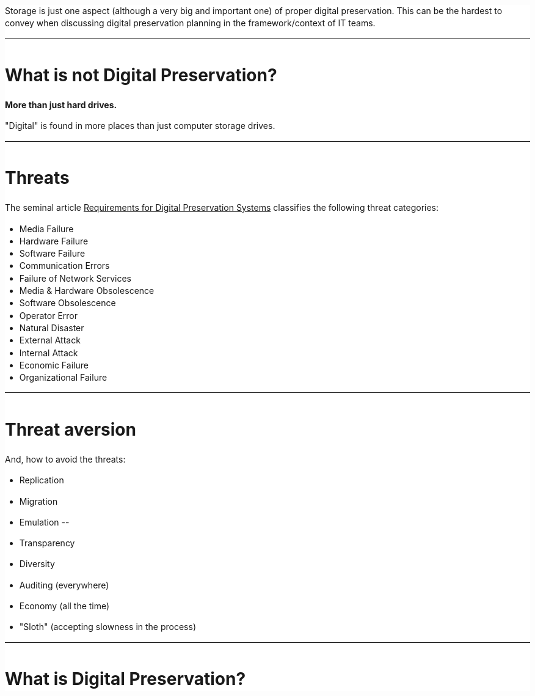 Storage is just one aspect (although a very big and important one) of proper digital preservation. This can be the hardest to convey when discussing digital preservation planning in the framework/context of IT teams. 

---
# What is not Digital Preservation?

**More than just hard drives.**

"Digital" is found in more places than just computer storage drives.

---
# Threats 

The seminal article [Requirements for Digital Preservation Systems](http://www.dlib.org/dlib/november05/rosenthal/11rosenthal.html) classifies the following threat categories: 

- Media Failure
- Hardware Failure
- Software Failure
- Communication Errors
- Failure of Network Services
- Media & Hardware Obsolescence
- Software Obsolescence
- Operator Error
- Natural Disaster
- External Attack
- Internal Attack
- Economic Failure
- Organizational Failure

---
# Threat aversion 

And, how to avoid the threats: 

- Replication
- Migration
- Emulation
--

- Transparency 
- Diversity
- Auditing (everywhere)
- Economy (all the time)
- "Sloth" (accepting slowness in the process)

---
# What is Digital Preservation?
